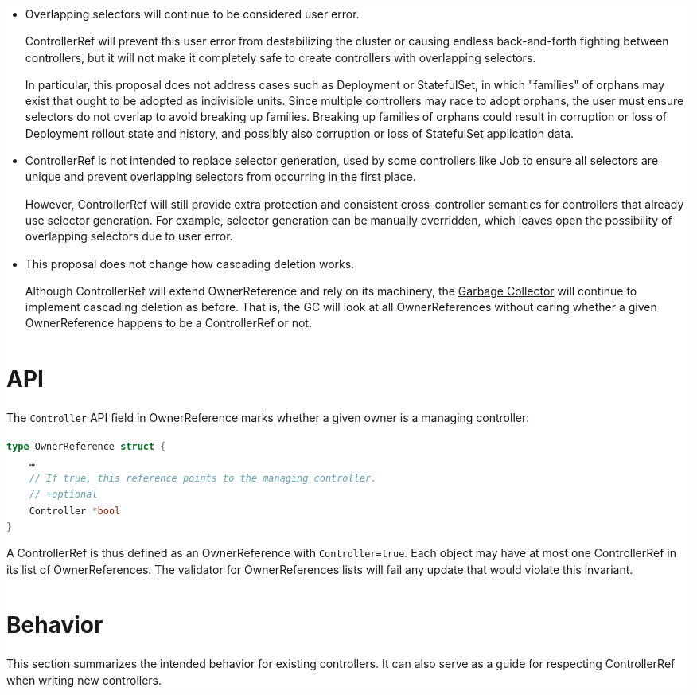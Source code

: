 * Overlapping selectors will continue to be considered user error.

  ControllerRef will prevent this user error from destabilizing the cluster or
  causing endless back-and-forth fighting between controllers, but it will not
  make it completely safe to create controllers with overlapping selectors.

  In particular, this proposal does not address cases such as Deployment or
  StatefulSet, in which "families" of orphans may exist that ought to be adopted
  as indivisible units.
  Since multiple controllers may race to adopt orphans, the user must ensure
  selectors do not overlap to avoid breaking up families.
  Breaking up families of orphans could result in corruption or loss of
  Deployment rollout state and history, and possibly also corruption or loss of
  StatefulSet application data.

* ControllerRef is not intended to replace [selector generation](selector-generation.md),
  used by some controllers like Job to ensure all selectors are unique
  and prevent overlapping selectors from occurring in the first place.

  However, ControllerRef will still provide extra protection and consistent
  cross-controller semantics for controllers that already use selector
  generation. For example, selector generation can be manually overridden,
  which leaves open the possibility of overlapping selectors due to user error.

* This proposal does not change how cascading deletion works.

  Although ControllerRef will extend OwnerReference and rely on its machinery,
  the [Garbage Collector](garbage-collection.md) will continue to implement
  cascading deletion as before.
  That is, the GC will look at all OwnerReferences without caring whether a
  given OwnerReference happens to be a ControllerRef or not.

# API

The `Controller` API field in OwnerReference marks whether a given owner is a
managing controller:

```go
type OwnerReference struct {
    …
    // If true, this reference points to the managing controller.
    // +optional
    Controller *bool
}
```

A ControllerRef is thus defined as an OwnerReference with `Controller=true`.
Each object may have at most one ControllerRef in its list of OwnerReferences.
The validator for OwnerReferences lists will fail any update that would violate
this invariant.

# Behavior

This section summarizes the intended behavior for existing controllers.
It can also serve as a guide for respecting ControllerRef when writing new
controllers.
